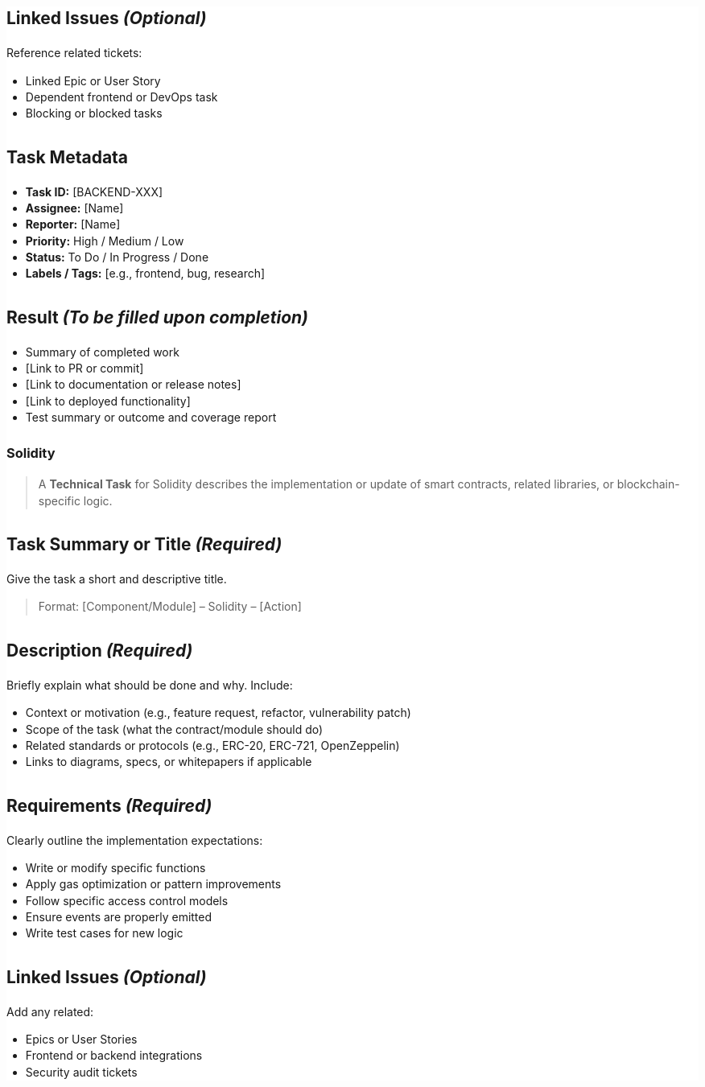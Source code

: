 ## Linked Issues *(Optional)*
Reference related tickets:
- Linked Epic or User Story
- Dependent frontend or DevOps task
- Blocking or blocked tasks

## Task Metadata
- **Task ID:** [BACKEND-XXX]
- **Assignee:** [Name]
- **Reporter:** [Name]
- **Priority:** High / Medium / Low
- **Status:** To Do / In Progress / Done
- **Labels / Tags:** [e.g., frontend, bug, research]

## Result *(To be filled upon completion)*
- Summary of completed work
- [Link to PR or commit]
- [Link to documentation or release notes]
- [Link to deployed functionality]
- Test summary or outcome and coverage report

### Solidity
> A **Technical Task** for Solidity describes the implementation or update of smart contracts, related libraries, or blockchain-specific logic.

## Task Summary or Title *(Required)*
Give the task a short and descriptive title.
> Format: [Component/Module] – Solidity – [Action]

## Description *(Required)*
Briefly explain what should be done and why. Include:
- Context or motivation (e.g., feature request, refactor, vulnerability patch)
- Scope of the task (what the contract/module should do)
- Related standards or protocols (e.g., ERC-20, ERC-721, OpenZeppelin)
- Links to diagrams, specs, or whitepapers if applicable

## Requirements *(Required)*
Clearly outline the implementation expectations:
- Write or modify specific functions
- Apply gas optimization or pattern improvements
- Follow specific access control models
- Ensure events are properly emitted
- Write test cases for new logic

## Linked Issues *(Optional)*
Add any related:
- Epics or User Stories
- Frontend or backend integrations
- Security audit tickets
